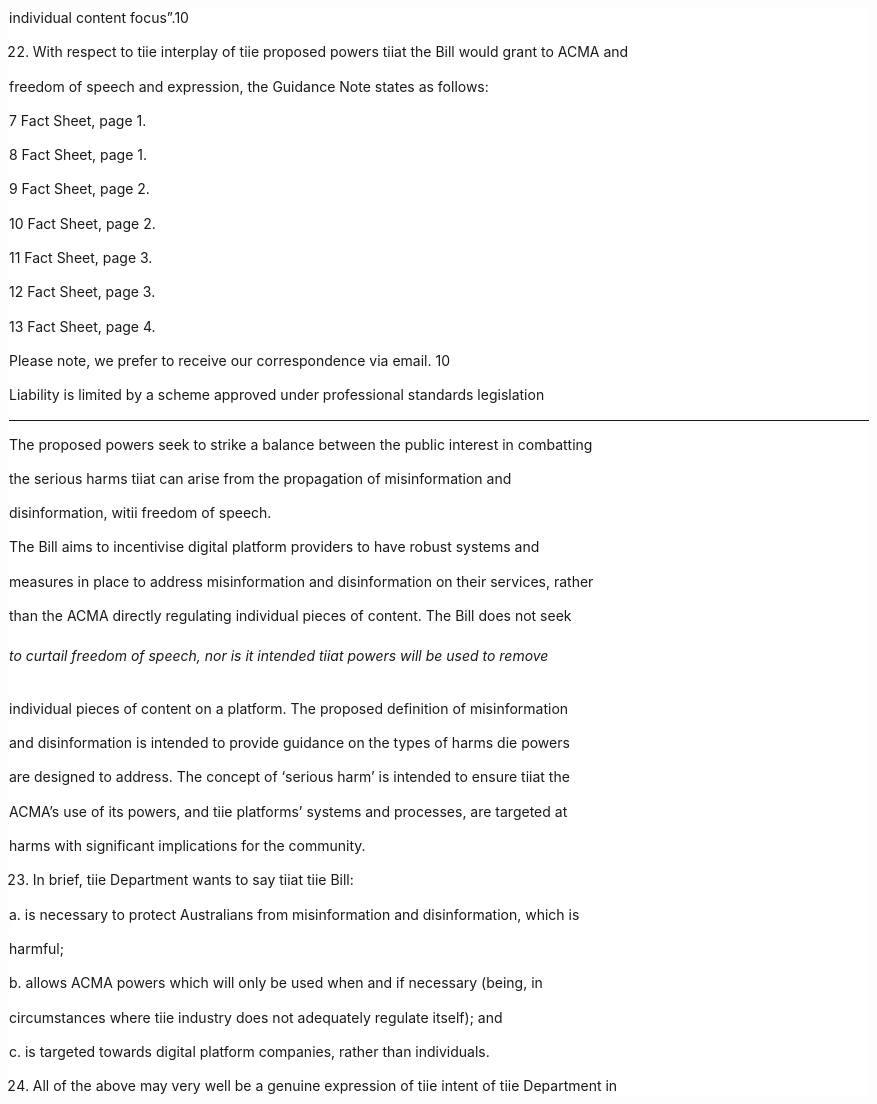 individual content focus”.10

22. With respect to tiie interplay of tiie proposed powers tiiat the Bill would grant to ACMA and

freedom of speech and expression, the Guidance Note states as follows:

7 Fact Sheet, page 1.

8 Fact Sheet, page 1.

9 Fact Sheet, page 2.

10 Fact Sheet, page 2.

11 Fact Sheet, page 3.

12 Fact Sheet, page 3.

13 Fact Sheet, page 4.

Please note, we prefer to receive our correspondence via email. 10

Liability is limited by a scheme approved under professional standards legislation


-----

The proposed powers seek to strike a balance between the public interest in combatting

the serious harms tiiat can arise from the propagation of misinformation and

disinformation, witii freedom of speech.

The Bill aims to incentivise digital platform providers to have robust systems and

measures in place to address misinformation and disinformation on their services, rather

than the ACMA directly regulating individual pieces of content. The Bill does not seek

###### to curtail freedom of speech, nor is it intended tiiat powers will be used to remove

individual pieces of content on a platform. The proposed definition of misinformation

and disinformation is intended to provide guidance on the types of harms die powers

are designed to address. The concept of ‘serious harm’ is intended to ensure tiiat the

ACMA’s use of its powers, and tiie platforms’ systems and processes, are targeted at

harms with significant implications for the community.

23. In brief, tiie Department wants to say tiiat tiie Bill:

a. is necessary to protect Australians from misinformation and disinformation, which is

harmful;

b. allows ACMA powers which will only be used when and if necessary (being, in

circumstances where tiie industry does not adequately regulate itself); and

c. is targeted towards digital platform companies, rather than individuals.

24. All of the above may very well be a genuine expression of tiie intent of tiie Department in
